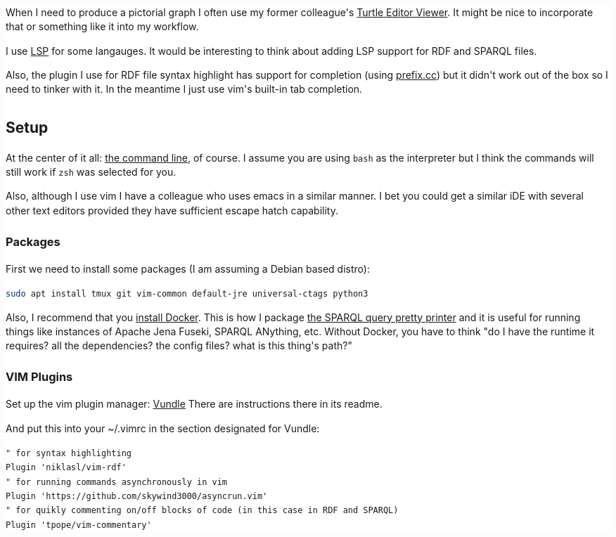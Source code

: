 When I need to produce a pictorial graph I often use my former colleague's [Turtle Editor Viewer](https://www.semantechs.co.uk/turtle-editor-viewer/).
It might be nice to incorporate that or something like it into my workflow.

I use [LSP](https://langserver.org/) for some langauges.
It would be interesting to think about adding LSP support for RDF and SPARQL files.

Also, the plugin I use for RDF file syntax highlight has support for completion (using [prefix.cc](https://prefix.cc/)) but it didn't work out of the box so I need to tinker with it.
In the meantime I just use vim's built-in tab completion.



## Setup


At the center of it all: [the command line](https://web.stanford.edu/class/cs81n/command.txt), of course.
I assume you are using `bash` as the interpreter but I think the commands will still work if `zsh` was selected for you.

Also, although I use vim I have a colleague who uses emacs in a similar manner.
I bet you could get a similar iDE with several other text editors provided they have sufficient escape hatch capability.


### Packages

First we need to install some packages (I am assuming a Debian based distro):

```bash
sudo apt install tmux git vim-common default-jre universal-ctags python3
```

Also, I recommend that you [install Docker](https://docs.docker.com/engine/install/debian/#install-using-the-repository).
This is how I package [the SPARQL query pretty printer](https://github.com/justin2004/sparql_pretty) and it is useful for running things like instances of Apache Jena Fuseki, SPARQL ANything, etc.
Without Docker, you have to think "do I have the runtime it requires? all the dependencies? the config files? what is this thing's path?"


### VIM Plugins


Set up the vim plugin manager: [Vundle](https://github.com/VundleVim/Vundle.vim)
There are instructions there in its readme.

And put this into your ~/.vimrc in the section designated for Vundle:

```
" for syntax highlighting
Plugin 'niklasl/vim-rdf'
" for running commands asynchronously in vim
Plugin 'https://github.com/skywind3000/asyncrun.vim'
" for quikly commenting on/off blocks of code (in this case in RDF and SPARQL)
Plugin 'tpope/vim-commentary'
```
